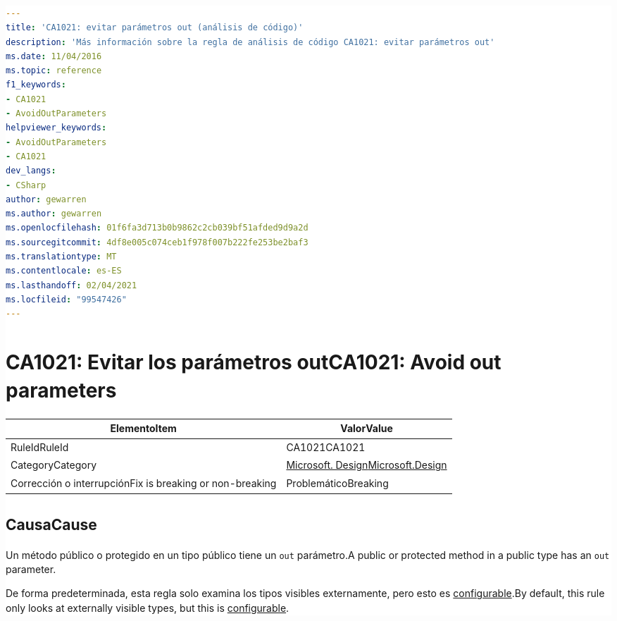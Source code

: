 ```yaml
---
title: 'CA1021: evitar parámetros out (análisis de código)'
description: 'Más información sobre la regla de análisis de código CA1021: evitar parámetros out'
ms.date: 11/04/2016
ms.topic: reference
f1_keywords:
- CA1021
- AvoidOutParameters
helpviewer_keywords:
- AvoidOutParameters
- CA1021
dev_langs:
- CSharp
author: gewarren
ms.author: gewarren
ms.openlocfilehash: 01f6fa3d713b0b9862c2cb039bf51afded9d9a2d
ms.sourcegitcommit: 4df8e005c074ceb1f978f007b222fe253be2baf3
ms.translationtype: MT
ms.contentlocale: es-ES
ms.lasthandoff: 02/04/2021
ms.locfileid: "99547426"
---
```

# <a name="ca1021-avoid-out-parameters"></a><span data-ttu-id="b9a44-103">CA1021: Evitar los parámetros out</span><span class="sxs-lookup"><span data-stu-id="b9a44-103">CA1021: Avoid out parameters</span></span>

| <span data-ttu-id="b9a44-104">Elemento</span><span class="sxs-lookup"><span data-stu-id="b9a44-104">Item</span></span>                                     | <span data-ttu-id="b9a44-105">Valor</span><span class="sxs-lookup"><span data-stu-id="b9a44-105">Value</span></span>            |
|------------------------------------------|------------------|
| <span data-ttu-id="b9a44-106">RuleId</span><span class="sxs-lookup"><span data-stu-id="b9a44-106">RuleId</span></span>                                   | <span data-ttu-id="b9a44-107">CA1021</span><span class="sxs-lookup"><span data-stu-id="b9a44-107">CA1021</span></span>           |
| <span data-ttu-id="b9a44-108">Category</span><span class="sxs-lookup"><span data-stu-id="b9a44-108">Category</span></span>                                 | [<span data-ttu-id="b9a44-109">Microsoft. Design</span><span class="sxs-lookup"><span data-stu-id="b9a44-109">Microsoft.Design</span></span>](design-warnings.md) |
| <span data-ttu-id="b9a44-110">Corrección o interrupción</span><span class="sxs-lookup"><span data-stu-id="b9a44-110">Fix is breaking or non-breaking</span></span> | <span data-ttu-id="b9a44-111">Problemático</span><span class="sxs-lookup"><span data-stu-id="b9a44-111">Breaking</span></span>         |

## <a name="cause"></a><span data-ttu-id="b9a44-112">Causa</span><span class="sxs-lookup"><span data-stu-id="b9a44-112">Cause</span></span>

<span data-ttu-id="b9a44-113">Un método público o protegido en un tipo público tiene un `out` parámetro.</span><span class="sxs-lookup"><span data-stu-id="b9a44-113">A public or protected method in a public type has an `out` parameter.</span></span>

<span data-ttu-id="b9a44-114">De forma predeterminada, esta regla solo examina los tipos visibles externamente, pero esto es [configurable](#configure-code-to-analyze).</span><span class="sxs-lookup"><span data-stu-id="b9a44-114">By default, this rule only looks at externally visible types, but this is [configurable](#configure-code-to-analyze).</span></span>
